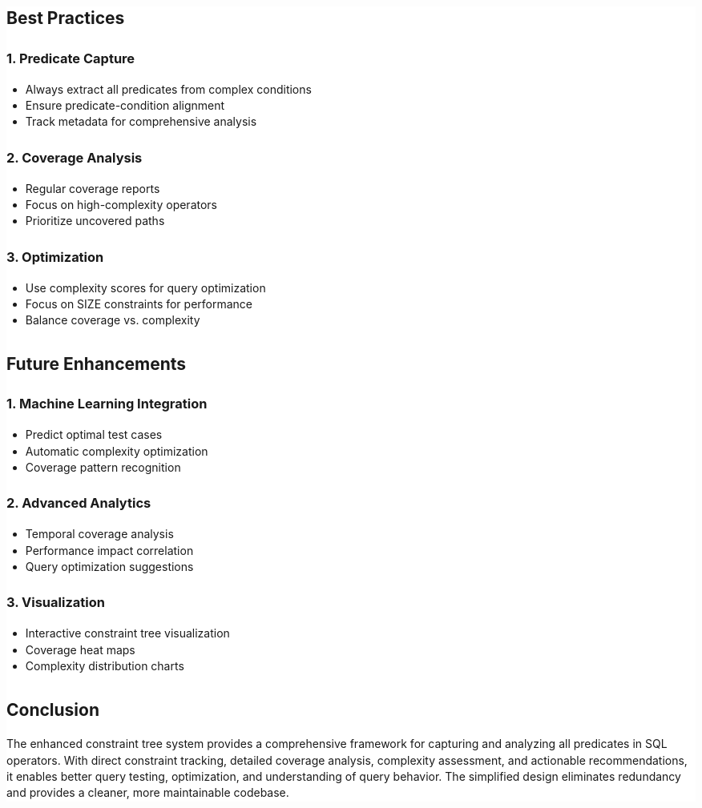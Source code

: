 ## Best Practices

### 1. Predicate Capture
- Always extract all predicates from complex conditions
- Ensure predicate-condition alignment
- Track metadata for comprehensive analysis

### 2. Coverage Analysis
- Regular coverage reports
- Focus on high-complexity operators
- Prioritize uncovered paths

### 3. Optimization
- Use complexity scores for query optimization
- Focus on SIZE constraints for performance
- Balance coverage vs. complexity

## Future Enhancements

### 1. Machine Learning Integration
- Predict optimal test cases
- Automatic complexity optimization
- Coverage pattern recognition

### 2. Advanced Analytics
- Temporal coverage analysis
- Performance impact correlation
- Query optimization suggestions

### 3. Visualization
- Interactive constraint tree visualization
- Coverage heat maps
- Complexity distribution charts

## Conclusion

The enhanced constraint tree system provides a comprehensive framework for capturing and analyzing all predicates in SQL operators. With direct constraint tracking, detailed coverage analysis, complexity assessment, and actionable recommendations, it enables better query testing, optimization, and understanding of query behavior. The simplified design eliminates redundancy and provides a cleaner, more maintainable codebase. 